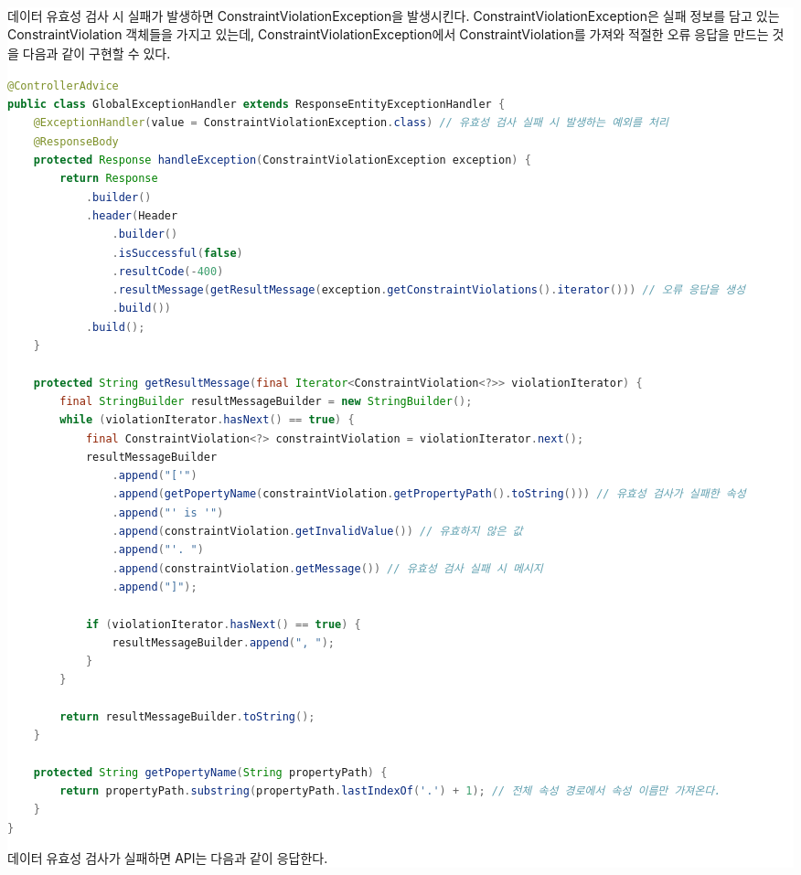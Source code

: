 데이터 유효성 검사 시 실패가 발생하면 ConstraintViolationException을 발생시킨다. ConstraintViolationException은 실패 정보를 담고 있는 ConstraintViolation 객체들을 가지고 있는데, ConstraintViolationException에서 ConstraintViolation를 가져와 적절한 오류 응답을 만드는 것을 다음과 같이 구현할 수 있다.

```java
@ControllerAdvice
public class GlobalExceptionHandler extends ResponseEntityExceptionHandler {
    @ExceptionHandler(value = ConstraintViolationException.class) // 유효성 검사 실패 시 발생하는 예외를 처리
    @ResponseBody
    protected Response handleException(ConstraintViolationException exception) {
        return Response
            .builder()
            .header(Header
                .builder()
                .isSuccessful(false)
                .resultCode(-400)
                .resultMessage(getResultMessage(exception.getConstraintViolations().iterator())) // 오류 응답을 생성
                .build())
            .build();
    }

    protected String getResultMessage(final Iterator<ConstraintViolation<?>> violationIterator) {
        final StringBuilder resultMessageBuilder = new StringBuilder();
        while (violationIterator.hasNext() == true) {
            final ConstraintViolation<?> constraintViolation = violationIterator.next();
            resultMessageBuilder
                .append("['")
                .append(getPopertyName(constraintViolation.getPropertyPath().toString())) // 유효성 검사가 실패한 속성
                .append("' is '")
                .append(constraintViolation.getInvalidValue()) // 유효하지 않은 값
                .append("'. ")
                .append(constraintViolation.getMessage()) // 유효성 검사 실패 시 메시지
                .append("]");

            if (violationIterator.hasNext() == true) {
                resultMessageBuilder.append(", ");
            }
        }

        return resultMessageBuilder.toString();
    }

    protected String getPopertyName(String propertyPath) {
        return propertyPath.substring(propertyPath.lastIndexOf('.') + 1); // 전체 속성 경로에서 속성 이름만 가져온다.
    }
}
```

데이터 유효성 검사가 실패하면 API는 다음과 같이 응답한다.
